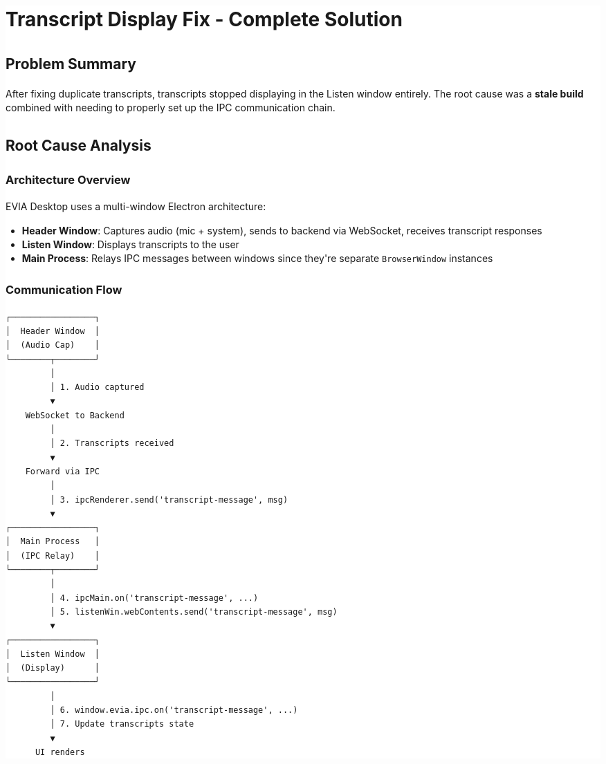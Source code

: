 # Transcript Display Fix - Complete Solution

## Problem Summary
After fixing duplicate transcripts, transcripts stopped displaying in the Listen window entirely. The root cause was a **stale build** combined with needing to properly set up the IPC communication chain.

## Root Cause Analysis

### Architecture Overview
EVIA Desktop uses a multi-window Electron architecture:
- **Header Window**: Captures audio (mic + system), sends to backend via WebSocket, receives transcript responses
- **Listen Window**: Displays transcripts to the user
- **Main Process**: Relays IPC messages between windows since they're separate `BrowserWindow` instances

### Communication Flow
```
┌─────────────────┐
│  Header Window  │
│  (Audio Cap)    │
└────────┬────────┘
         │
         │ 1. Audio captured
         ▼
    WebSocket to Backend
         │
         │ 2. Transcripts received
         ▼
    Forward via IPC
         │
         │ 3. ipcRenderer.send('transcript-message', msg)
         ▼
┌─────────────────┐
│  Main Process   │
│  (IPC Relay)    │
└────────┬────────┘
         │
         │ 4. ipcMain.on('transcript-message', ...)
         │ 5. listenWin.webContents.send('transcript-message', msg)
         ▼
┌─────────────────┐
│  Listen Window  │
│  (Display)      │
└─────────────────┘
         │
         │ 6. window.evia.ipc.on('transcript-message', ...)
         │ 7. Update transcripts state
         ▼
      UI renders
```
